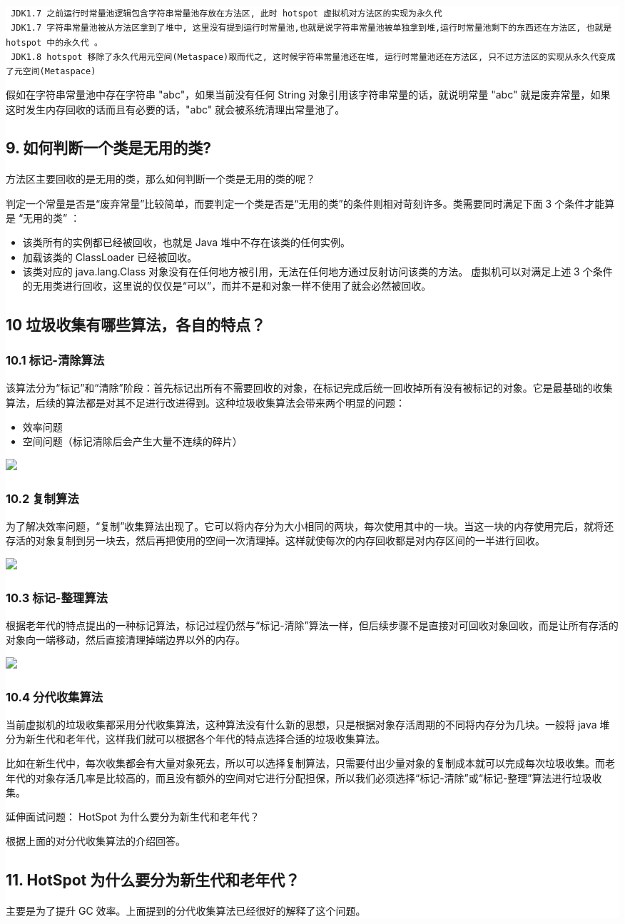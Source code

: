      JDK1.7 之前运行时常量池逻辑包含字符串常量池存放在方法区, 此时 hotspot 虚拟机对方法区的实现为永久代
     JDK1.7 字符串常量池被从方法区拿到了堆中, 这里没有提到运行时常量池,也就是说字符串常量池被单独拿到堆,运行时常量池剩下的东西还在方法区, 也就是 hotspot 中的永久代 。
     JDK1.8 hotspot 移除了永久代用元空间(Metaspace)取而代之, 这时候字符串常量池还在堆, 运行时常量池还在方法区, 只不过方法区的实现从永久代变成了元空间(Metaspace)
     
  假如在字符串常量池中存在字符串 "abc"，如果当前没有任何 String 对象引用该字符串常量的话，就说明常量 "abc" 就是废弃常量，如果这时发生内存回收的话而且有必要的话，"abc" 就会被系统清理出常量池了。
   
## 9. 如何判断一个类是无用的类?
   方法区主要回收的是无用的类，那么如何判断一个类是无用的类的呢？
   
   判定一个常量是否是“废弃常量”比较简单，而要判定一个类是否是“无用的类”的条件则相对苛刻许多。类需要同时满足下面 3 个条件才能算是 “无用的类” ：
   
   * 该类所有的实例都已经被回收，也就是 Java 堆中不存在该类的任何实例。
   * 加载该类的 ClassLoader 已经被回收。
   * 该类对应的 java.lang.Class 对象没有在任何地方被引用，无法在任何地方通过反射访问该类的方法。
   虚拟机可以对满足上述 3 个条件的无用类进行回收，这里说的仅仅是“可以”，而并不是和对象一样不使用了就会必然被回收。
   
## 10 垃圾收集有哪些算法，各自的特点？
### 10.1 标记-清除算法
   该算法分为“标记”和“清除”阶段：首先标记出所有不需要回收的对象，在标记完成后统一回收掉所有没有被标记的对象。它是最基础的收集算法，后续的算法都是对其不足进行改进得到。这种垃圾收集算法会带来两个明显的问题：
   
   * 效率问题
   * 空间问题（标记清除后会产生大量不连续的碎片）
   
   ![](http://my-blog-to-use.oss-cn-beijing.aliyuncs.com/18-8-27/63707281.jpg)
   
### 10.2 复制算法
   为了解决效率问题，“复制”收集算法出现了。它可以将内存分为大小相同的两块，每次使用其中的一块。当这一块的内存使用完后，就将还存活的对象复制到另一块去，然后再把使用的空间一次清理掉。这样就使每次的内存回收都是对内存区间的一半进行回收。
    
   ![](http://my-blog-to-use.oss-cn-beijing.aliyuncs.com/18-8-27/90984624.jpg)
   
### 10.3 标记-整理算法
   根据老年代的特点提出的一种标记算法，标记过程仍然与“标记-清除”算法一样，但后续步骤不是直接对可回收对象回收，而是让所有存活的对象向一端移动，然后直接清理掉端边界以外的内存。
    
   ![](https://images.xiaozhuanlan.com/photo/2020/ce94511b6fb2aab8e389ef731879562f.jpg)
   
### 10.4 分代收集算法
   当前虚拟机的垃圾收集都采用分代收集算法，这种算法没有什么新的思想，只是根据对象存活周期的不同将内存分为几块。一般将 java 堆分为新生代和老年代，这样我们就可以根据各个年代的特点选择合适的垃圾收集算法。
   
   比如在新生代中，每次收集都会有大量对象死去，所以可以选择复制算法，只需要付出少量对象的复制成本就可以完成每次垃圾收集。而老年代的对象存活几率是比较高的，而且没有额外的空间对它进行分配担保，所以我们必须选择“标记-清除”或“标记-整理”算法进行垃圾收集。
   
   延伸面试问题： HotSpot 为什么要分为新生代和老年代？
   
   根据上面的对分代收集算法的介绍回答。
   
## 11. HotSpot 为什么要分为新生代和老年代？
   主要是为了提升 GC 效率。上面提到的分代收集算法已经很好的解释了这个问题。
   